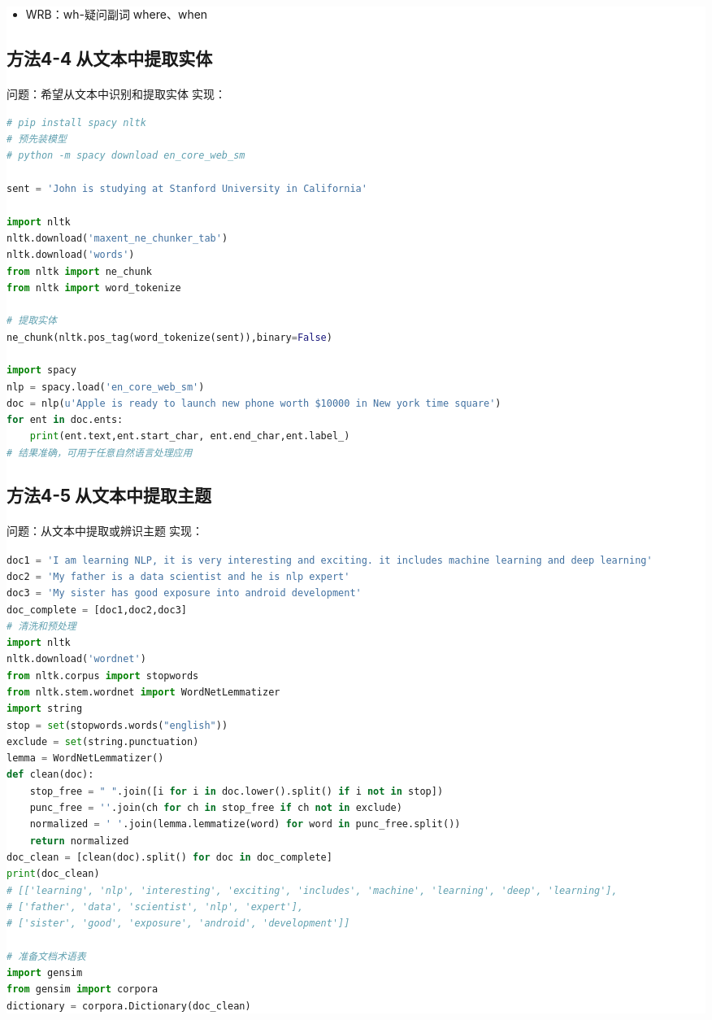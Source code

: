 - WRB：wh-疑问副词 where、when

## 方法4-4 从文本中提取实体
问题：希望从文本中识别和提取实体
实现：
```Python
# pip install spacy nltk
# 预先装模型 
# python -m spacy download en_core_web_sm

sent = 'John is studying at Stanford University in California'

import nltk
nltk.download('maxent_ne_chunker_tab')
nltk.download('words')
from nltk import ne_chunk
from nltk import word_tokenize

# 提取实体
ne_chunk(nltk.pos_tag(word_tokenize(sent)),binary=False)

import spacy
nlp = spacy.load('en_core_web_sm')
doc = nlp(u'Apple is ready to launch new phone worth $10000 in New york time square')
for ent in doc.ents:
    print(ent.text,ent.start_char, ent.end_char,ent.label_)
# 结果准确，可用于任意自然语言处理应用
```
## 方法4-5 从文本中提取主题
问题：从文本中提取或辨识主题
实现：
```Python
doc1 = 'I am learning NLP, it is very interesting and exciting. it includes machine learning and deep learning'
doc2 = 'My father is a data scientist and he is nlp expert'
doc3 = 'My sister has good exposure into android development'
doc_complete = [doc1,doc2,doc3]
# 清洗和预处理
import nltk
nltk.download('wordnet')
from nltk.corpus import stopwords
from nltk.stem.wordnet import WordNetLemmatizer
import string
stop = set(stopwords.words("english"))
exclude = set(string.punctuation)
lemma = WordNetLemmatizer()
def clean(doc):
    stop_free = " ".join([i for i in doc.lower().split() if i not in stop])
    punc_free = ''.join(ch for ch in stop_free if ch not in exclude)
    normalized = ' '.join(lemma.lemmatize(word) for word in punc_free.split())
    return normalized
doc_clean = [clean(doc).split() for doc in doc_complete]
print(doc_clean)
# [['learning', 'nlp', 'interesting', 'exciting', 'includes', 'machine', 'learning', 'deep', 'learning'],
# ['father', 'data', 'scientist', 'nlp', 'expert'],
# ['sister', 'good', 'exposure', 'android', 'development']]

# 准备文档术语表
import gensim
from gensim import corpora
dictionary = corpora.Dictionary(doc_clean)
```